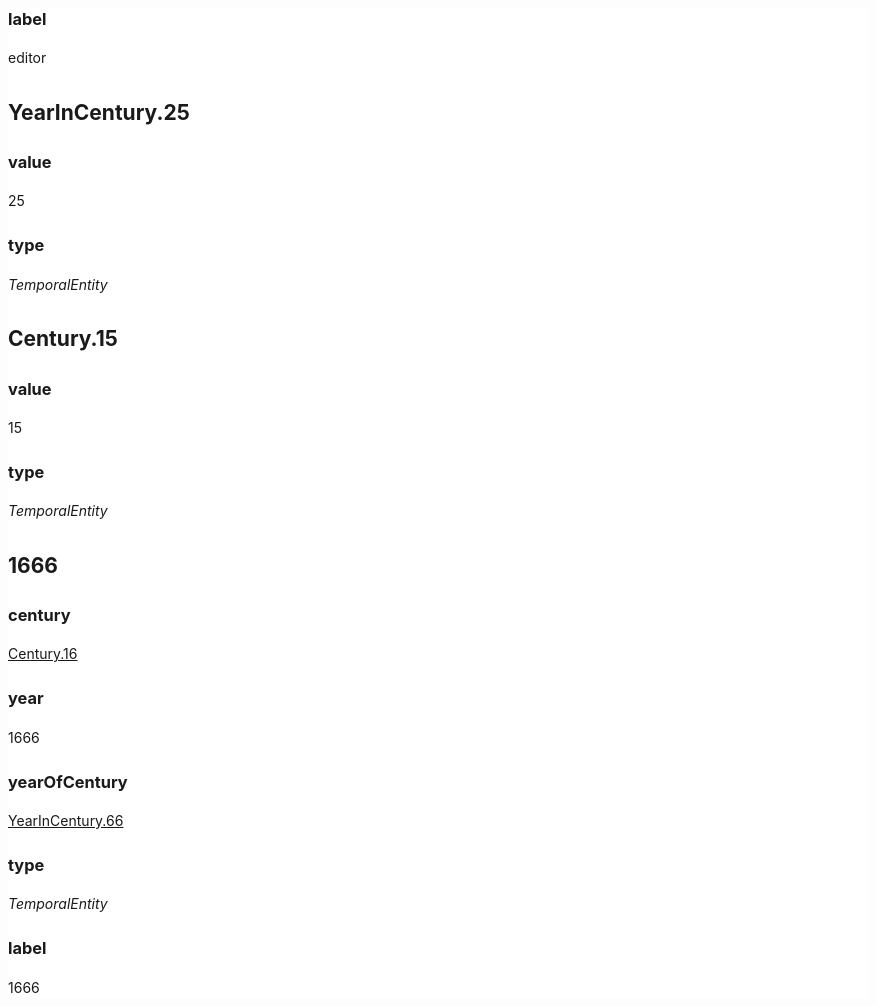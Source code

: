 ### label


editor

## YearInCentury.25

### value


25

### type


*TemporalEntity*

## Century.15

### value


15

### type


*TemporalEntity*

## 1666

### century


[Century.16](#Century.16)

### year


1666

### yearOfCentury


[YearInCentury.66](#YearInCentury.66)

### type


*TemporalEntity*

### label


1666
